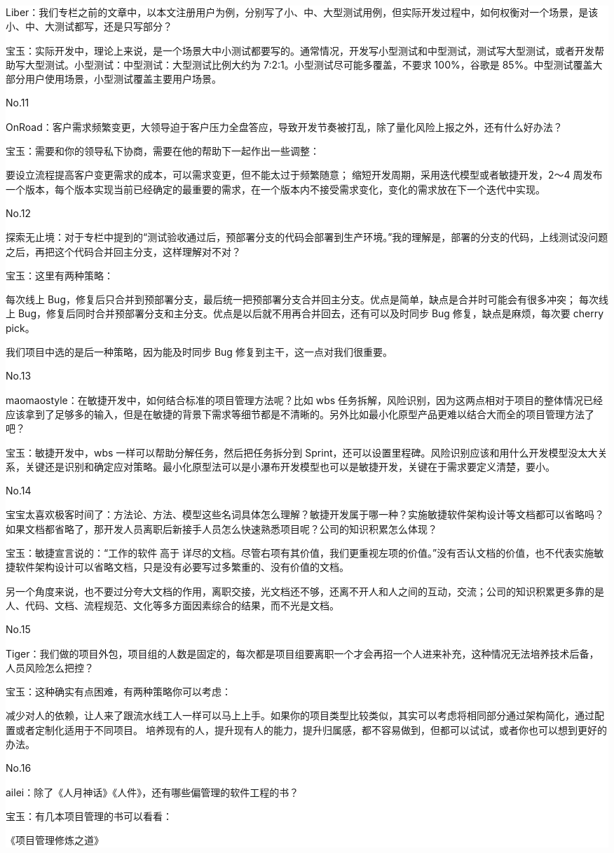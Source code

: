 Liber：我们专栏之前的文章中，以本文注册用户为例，分别写了小、中、大型测试用例，但实际开发过程中，如何权衡对一个场景，是该小、中、大测试都写，还是只写部分？

宝玉：实际开发中，理论上来说，是一个场景大中小测试都要写的。通常情况，开发写小型测试和中型测试，测试写大型测试，或者开发帮助写大型测试。小型测试：中型测试：大型测试比例大约为 7:2:1。小型测试尽可能多覆盖，不要求 100%，谷歌是 85%。中型测试覆盖大部分用户使用场景，小型测试覆盖主要用户场景。

No.11

OnRoad：客户需求频繁变更，大领导迫于客户压力全盘答应，导致开发节奏被打乱，除了量化风险上报之外，还有什么好办法？

宝玉：需要和你的领导私下协商，需要在他的帮助下一起作出一些调整：


要设立流程提高客户变更需求的成本，可以需求变更，但不能太过于频繁随意；
缩短开发周期，采用迭代模型或者敏捷开发，2～4 周发布一个版本，每个版本实现当前已经确定的最重要的需求，在一个版本内不接受需求变化，变化的需求放在下一个迭代中实现。


No.12

探索无止境：对于专栏中提到的“测试验收通过后，预部署分支的代码会部署到生产环境。”我的理解是，部署的分支的代码，上线测试没问题之后，再把这个代码合并回主分支，这样理解对不对？

宝玉：这里有两种策略：


每次线上 Bug，修复后只合并到预部署分支，最后统一把预部署分支合并回主分支。优点是简单，缺点是合并时可能会有很多冲突；
每次线上 Bug，修复后同时合并预部署分支和主分支。优点是以后就不用再合并回去，还有可以及时同步 Bug 修复，缺点是麻烦，每次要 cherry pick。


我们项目中选的是后一种策略，因为能及时同步 Bug 修复到主干，这一点对我们很重要。

No.13

maomaostyle：在敏捷开发中，如何结合标准的项目管理方法呢？比如 wbs 任务拆解，风险识别，因为这两点相对于项目的整体情况已经应该拿到了足够多的输入，但是在敏捷的背景下需求等细节都是不清晰的。另外比如最小化原型产品更难以结合大而全的项目管理方法了吧？

宝玉：敏捷开发中，wbs 一样可以帮助分解任务，然后把任务拆分到 Sprint，还可以设置里程碑。风险识别应该和用什么开发模型没太大关系，关键还是识别和确定应对策略。最小化原型法可以是小瀑布开发模型也可以是敏捷开发，关键在于需求要定义清楚，要小。

No.14

宝宝太喜欢极客时间了：方法论、方法、模型这些名词具体怎么理解？敏捷开发属于哪一种？实施敏捷软件架构设计等文档都可以省略吗？如果文档都省略了，那开发人员离职后新接手人员怎么快速熟悉项目呢？公司的知识积累怎么体现？

宝玉：敏捷宣言说的：“工作的软件 高于 详尽的文档。尽管右项有其价值，我们更重视左项的价值。”没有否认文档的价值，也不代表实施敏捷软件架构设计可以省略文档，只是没有必要写过多繁重的、没有价值的文档。

另一个角度来说，也不要过分夸大文档的作用，离职交接，光文档还不够，还离不开人和人之间的互动，交流；公司的知识积累更多靠的是人、代码、文档、流程规范、文化等多方面因素综合的结果，而不光是文档。

No.15

Tiger：我们做的项目外包，项目组的人数是固定的，每次都是项目组要离职一个才会再招一个人进来补充，这种情况无法培养技术后备，人员风险怎么把控？

宝玉：这种确实有点困难，有两种策略你可以考虑：


减少对人的依赖，让人来了跟流水线工人一样可以马上上手。如果你的项目类型比较类似，其实可以考虑将相同部分通过架构简化，通过配置或者定制化适用于不同项目。
培养现有的人，提升现有人的能力，提升归属感，都不容易做到，但都可以试试，或者你也可以想到更好的办法。


No.16

ailei：除了《人月神话》《人件》，还有哪些偏管理的软件工程的书？

宝玉：有几本项目管理的书可以看看：

《项目管理修炼之道》
